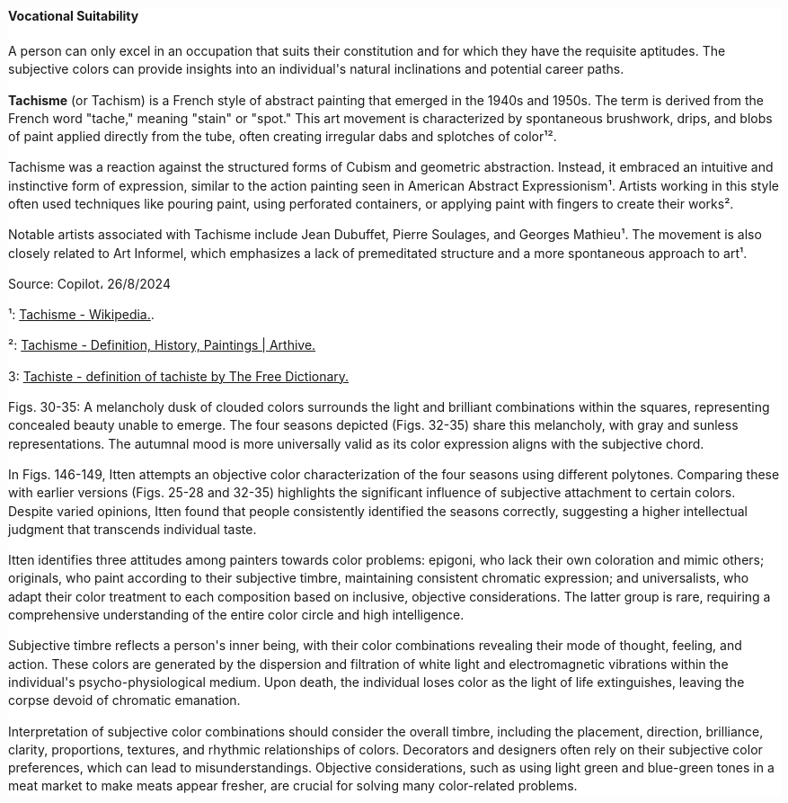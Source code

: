 #### Vocational Suitability
A person can only excel in an occupation that suits their constitution and for which they have the requisite aptitudes. The subjective colors can provide insights into an individual's natural inclinations and potential career paths.

**Tachisme** (or Tachism) is a French style of abstract painting that emerged in the 1940s and 1950s. The term is derived from the French word "tache," meaning "stain" or "spot." This art movement is characterized by spontaneous brushwork, drips, and blobs of paint applied directly from the tube, often creating irregular dabs and splotches of color¹².

Tachisme was a reaction against the structured forms of Cubism and geometric abstraction. Instead, it embraced an intuitive and instinctive form of expression, similar to the action painting seen in American Abstract Expressionism¹. Artists working in this style often used techniques like pouring paint, using perforated containers, or applying paint with fingers to create their works².

Notable artists associated with Tachisme include Jean Dubuffet, Pierre Soulages, and Georges Mathieu¹. The movement is also closely related to Art Informel, which emphasizes a lack of premeditated structure and a more spontaneous approach to art¹.

Source: Copilot، 26/8/2024 

¹: [Tachisme - Wikipedia.](https://en.wikipedia.org/wiki/Tachisme). 

²: [Tachisme - Definition, History, Paintings | Arthive.](https://arthive.com/encyclopedia/4289~Tachisme) 

3: [Tachiste - definition of tachiste by The Free Dictionary.](https://www.thefreedictionary.com/tachiste)

Figs. 30-35: A melancholy dusk of clouded colors surrounds the light and brilliant combinations within the squares, representing concealed beauty unable to emerge. The four seasons depicted (Figs. 32-35) share this melancholy, with gray and sunless representations. The autumnal mood is more universally valid as its color expression aligns with the subjective chord.

In Figs. 146-149, Itten attempts an objective color characterization of the four seasons using different polytones. Comparing these with earlier versions (Figs. 25-28 and 32-35) highlights the significant influence of subjective attachment to certain colors. Despite varied opinions, Itten found that people consistently identified the seasons correctly, suggesting a higher intellectual judgment that transcends individual taste.

Itten identifies three attitudes among painters towards color problems: epigoni, who lack their own coloration and mimic others; originals, who paint according to their subjective timbre, maintaining consistent chromatic expression; and universalists, who adapt their color treatment to each composition based on inclusive, objective considerations. The latter group is rare, requiring a comprehensive understanding of the entire color circle and high intelligence.

Subjective timbre reflects a person's inner being, with their color combinations revealing their mode of thought, feeling, and action. These colors are generated by the dispersion and filtration of white light and electromagnetic vibrations within the individual's psycho-physiological medium. Upon death, the individual loses color as the light of life extinguishes, leaving the corpse devoid of chromatic emanation.

Interpretation of subjective color combinations should consider the overall timbre, including the placement, direction, brilliance, clarity, proportions, textures, and rhythmic relationships of colors. Decorators and designers often rely on their subjective color preferences, which can lead to misunderstandings. Objective considerations, such as using light green and blue-green tones in a meat market to make meats appear fresher, are crucial for solving many color-related problems.
